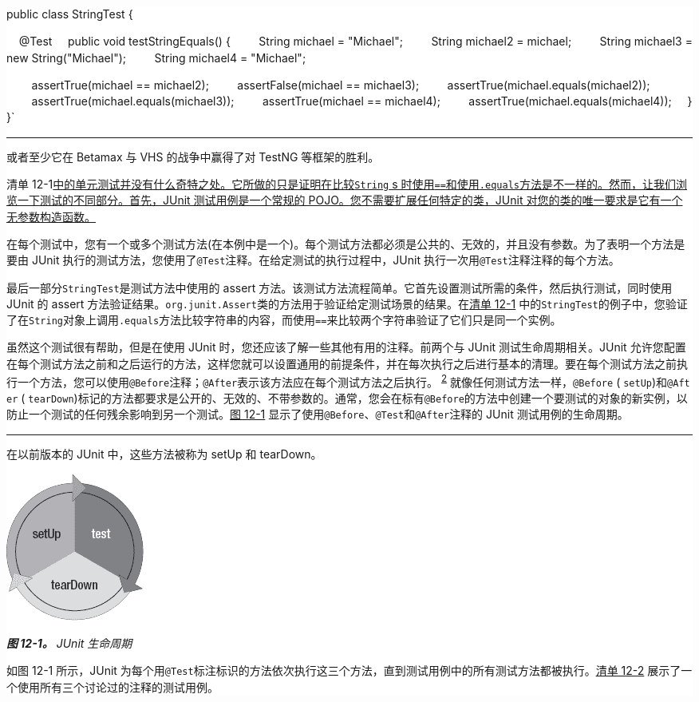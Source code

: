 public class StringTest {

    @Test
    public void testStringEquals() {
        String michael = "Michael";
        String michael2 = michael;
        String michael3 = new String("Michael");
        String michael4 = "Michael";

        assertTrue(michael == michael2);
        assertFalse(michael == michael3);
        assertTrue(michael.equals(michael2));
        assertTrue(michael.equals(michael3));
        assertTrue(michael == michael4);
        assertTrue(michael.equals(michael4));
    }
}`

___________________

或者至少它在 Betamax 与 VHS 的战争中赢得了对 TestNG 等框架的胜利。

清单 12-1[中的单元测试并没有什么奇特之处。它所做的只是证明在比较`String` s 时使用`==`和使用`.equals`方法是不一样的。然而，让我们浏览一下测试的不同部分。首先，JUnit 测试用例是一个常规的 POJO。您不需要扩展任何特定的类，JUnit 对您的类的唯一要求是它有一个无参数构造函数。](#list_12_1)

在每个测试中，您有一个或多个测试方法(在本例中是一个)。每个测试方法都必须是公共的、无效的，并且没有参数。为了表明一个方法是要由 JUnit 执行的测试方法，您使用了`@Test`注释。在给定测试的执行过程中，JUnit 执行一次用`@Test`注释注释的每个方法。

最后一部分`StringTest`是测试方法中使用的 assert 方法。该测试方法流程简单。它首先设置测试所需的条件，然后执行测试，同时使用 JUnit 的 assert 方法验证结果。`org.junit.Assert`类的方法用于验证给定测试场景的结果。在[清单 12-1](#list_12_1) 中的`StringTest`的例子中，您验证了在`String`对象上调用`.equals`方法比较字符串的内容，而使用`==`来比较两个字符串验证了它们只是同一个实例。

虽然这个测试很有帮助，但是在使用 JUnit 时，您还应该了解一些其他有用的注释。前两个与 JUnit 测试生命周期相关。JUnit 允许您配置在每个测试方法之前和之后运行的方法，这样您就可以设置通用的前提条件，并在每次执行之后进行基本的清理。要在每个测试方法之前执行一个方法，您可以使用`@Before`注释；`@After`表示该方法应在每个测试方法之后执行。 <sup>[2](#CHP-12-FN-2)</sup> 就像任何测试方法一样，`@Before` ( `setUp`)和`@After` ( `tearDown`)标记的方法都要求是公开的、无效的、不带参数的。通常，您会在标有`@Before`的方法中创建一个要测试的对象的新实例，以防止一个测试的任何残余影响到另一个测试。[图 12-1](#fig_12_1) 显示了使用`@Before`、`@Test`和`@After`注释的 JUnit 测试用例的生命周期。

___________________

在以前版本的 JUnit 中，这些方法被称为 setUp 和 tearDown。

![images](img/1201.jpg)

***图 12-1。** JUnit 生命周期*

如图 12-1 所示，JUnit 为每个用`@Test`标注标识的方法依次执行这三个方法，直到测试用例中的所有测试方法都被执行。[清单 12-2](#list_12_2) 展示了一个使用所有三个讨论过的注释的测试用例。
